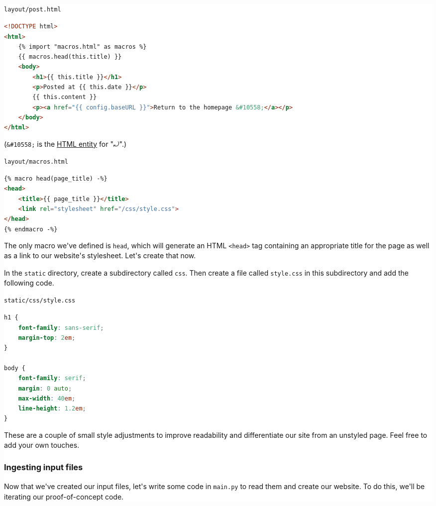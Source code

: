 `layout/post.html`
```html
<!DOCTYPE html>
<html>
    {% import "macros.html" as macros %}
    {{ macros.head(this.title) }}
    <body>
        <h1>{{ this.title }}</h1>
        <p>Posted at {{ this.date }}</p>
        {{ this.content }}
        <p><a href="{{ config.baseURL }}">Return to the homepage &#10558;</a></p>
    </body>
</html>
```

(`&#10558;` is the [HTML entity](https://developer.mozilla.org/en-US/docs/Glossary/Entity) for "⤾".)

`layout/macros.html`
```html
{% macro head(page_title) -%}
<head>
    <title>{{ page_title }}</title>
    <link rel="stylesheet" href="/css/style.css">
</head>
{% endmacro -%}
```

The only macro we've defined is `head`, which will generate an HTML `<head>` tag containing an appropriate title for the page as well as a link to our website's stylesheet. Let's create that now.

In the `static` directory, create a subdirectory called `css`. Then create a file called `style.css` in this subdirectory and add the following code.

`static/css/style.css`
```css
h1 {
    font-family: sans-serif;
    margin-top: 2em;
}

body {
    font-family: serif;
    margin: 0 auto;
    max-width: 40em;
    line-height: 1.2em;
}
```

These are a couple of small style adjustments to improve readability and differentiate our site from an unstyled page. Feel free to add your own touches.

### Ingesting input files

Now that we've created our input files, let's write some code in `main.py` to read them and create our website. To do this, we'll be iterating our proof-of-concept code.
